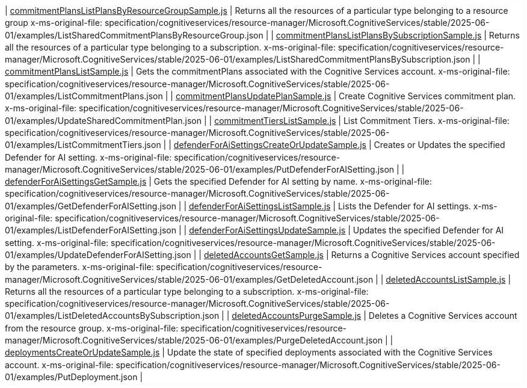 | [commitmentPlansListPlansByResourceGroupSample.js][commitmentplanslistplansbyresourcegroupsample]                 | Returns all the resources of a particular type belonging to a resource group x-ms-original-file: specification/cognitiveservices/resource-manager/Microsoft.CognitiveServices/stable/2025-06-01/examples/ListSharedCommitmentPlansByResourceGroup.json                                                                                  |
| [commitmentPlansListPlansBySubscriptionSample.js][commitmentplanslistplansbysubscriptionsample]                   | Returns all the resources of a particular type belonging to a subscription. x-ms-original-file: specification/cognitiveservices/resource-manager/Microsoft.CognitiveServices/stable/2025-06-01/examples/ListSharedCommitmentPlansBySubscription.json                                                                                    |
| [commitmentPlansListSample.js][commitmentplanslistsample]                                                         | Gets the commitmentPlans associated with the Cognitive Services account. x-ms-original-file: specification/cognitiveservices/resource-manager/Microsoft.CognitiveServices/stable/2025-06-01/examples/ListCommitmentPlans.json                                                                                                           |
| [commitmentPlansUpdatePlanSample.js][commitmentplansupdateplansample]                                             | Create Cognitive Services commitment plan. x-ms-original-file: specification/cognitiveservices/resource-manager/Microsoft.CognitiveServices/stable/2025-06-01/examples/UpdateSharedCommitmentPlan.json                                                                                                                                  |
| [commitmentTiersListSample.js][commitmenttierslistsample]                                                         | List Commitment Tiers. x-ms-original-file: specification/cognitiveservices/resource-manager/Microsoft.CognitiveServices/stable/2025-06-01/examples/ListCommitmentTiers.json                                                                                                                                                             |
| [defenderForAiSettingsCreateOrUpdateSample.js][defenderforaisettingscreateorupdatesample]                         | Creates or Updates the specified Defender for AI setting. x-ms-original-file: specification/cognitiveservices/resource-manager/Microsoft.CognitiveServices/stable/2025-06-01/examples/PutDefenderForAISetting.json                                                                                                                      |
| [defenderForAiSettingsGetSample.js][defenderforaisettingsgetsample]                                               | Gets the specified Defender for AI setting by name. x-ms-original-file: specification/cognitiveservices/resource-manager/Microsoft.CognitiveServices/stable/2025-06-01/examples/GetDefenderForAISetting.json                                                                                                                            |
| [defenderForAiSettingsListSample.js][defenderforaisettingslistsample]                                             | Lists the Defender for AI settings. x-ms-original-file: specification/cognitiveservices/resource-manager/Microsoft.CognitiveServices/stable/2025-06-01/examples/ListDefenderForAISetting.json                                                                                                                                           |
| [defenderForAiSettingsUpdateSample.js][defenderforaisettingsupdatesample]                                         | Updates the specified Defender for AI setting. x-ms-original-file: specification/cognitiveservices/resource-manager/Microsoft.CognitiveServices/stable/2025-06-01/examples/UpdateDefenderForAISetting.json                                                                                                                              |
| [deletedAccountsGetSample.js][deletedaccountsgetsample]                                                           | Returns a Cognitive Services account specified by the parameters. x-ms-original-file: specification/cognitiveservices/resource-manager/Microsoft.CognitiveServices/stable/2025-06-01/examples/GetDeletedAccount.json                                                                                                                    |
| [deletedAccountsListSample.js][deletedaccountslistsample]                                                         | Returns all the resources of a particular type belonging to a subscription. x-ms-original-file: specification/cognitiveservices/resource-manager/Microsoft.CognitiveServices/stable/2025-06-01/examples/ListDeletedAccountsBySubscription.json                                                                                          |
| [deletedAccountsPurgeSample.js][deletedaccountspurgesample]                                                       | Deletes a Cognitive Services account from the resource group. x-ms-original-file: specification/cognitiveservices/resource-manager/Microsoft.CognitiveServices/stable/2025-06-01/examples/PurgeDeletedAccount.json                                                                                                                      |
| [deploymentsCreateOrUpdateSample.js][deploymentscreateorupdatesample]                                             | Update the state of specified deployments associated with the Cognitive Services account. x-ms-original-file: specification/cognitiveservices/resource-manager/Microsoft.CognitiveServices/stable/2025-06-01/examples/PutDeployment.json                                                                                                |

[accountcapabilityhostscreateorupdatesample]: https://github.com/Azure/azure-sdk-for-js/blob/main/sdk/cognitiveservices/arm-cognitiveservices/samples/v7/javascript/accountCapabilityHostsCreateOrUpdateSample.js
[accountcapabilityhostsdeletesample]: https://github.com/Azure/azure-sdk-for-js/blob/main/sdk/cognitiveservices/arm-cognitiveservices/samples/v7/javascript/accountCapabilityHostsDeleteSample.js
[accountcapabilityhostsgetsample]: https://github.com/Azure/azure-sdk-for-js/blob/main/sdk/cognitiveservices/arm-cognitiveservices/samples/v7/javascript/accountCapabilityHostsGetSample.js
[accountconnectioncreatesample]: https://github.com/Azure/azure-sdk-for-js/blob/main/sdk/cognitiveservices/arm-cognitiveservices/samples/v7/javascript/accountConnectionCreateSample.js
[accountconnectiondeletesample]: https://github.com/Azure/azure-sdk-for-js/blob/main/sdk/cognitiveservices/arm-cognitiveservices/samples/v7/javascript/accountConnectionDeleteSample.js
[accountconnectiongetsample]: https://github.com/Azure/azure-sdk-for-js/blob/main/sdk/cognitiveservices/arm-cognitiveservices/samples/v7/javascript/accountConnectionGetSample.js
[accountconnectionlistsample]: https://github.com/Azure/azure-sdk-for-js/blob/main/sdk/cognitiveservices/arm-cognitiveservices/samples/v7/javascript/accountConnectionListSample.js
[accountconnectionupdatesample]: https://github.com/Azure/azure-sdk-for-js/blob/main/sdk/cognitiveservices/arm-cognitiveservices/samples/v7/javascript/accountConnectionUpdateSample.js
[accountconnectionscreatesample]: https://github.com/Azure/azure-sdk-for-js/blob/main/sdk/cognitiveservices/arm-cognitiveservices/samples/v7/javascript/accountConnectionsCreateSample.js
[accountconnectionsdeletesample]: https://github.com/Azure/azure-sdk-for-js/blob/main/sdk/cognitiveservices/arm-cognitiveservices/samples/v7/javascript/accountConnectionsDeleteSample.js
[accountconnectionsgetsample]: https://github.com/Azure/azure-sdk-for-js/blob/main/sdk/cognitiveservices/arm-cognitiveservices/samples/v7/javascript/accountConnectionsGetSample.js
[accountconnectionslistsample]: https://github.com/Azure/azure-sdk-for-js/blob/main/sdk/cognitiveservices/arm-cognitiveservices/samples/v7/javascript/accountConnectionsListSample.js
[accountconnectionsupdatesample]: https://github.com/Azure/azure-sdk-for-js/blob/main/sdk/cognitiveservices/arm-cognitiveservices/samples/v7/javascript/accountConnectionsUpdateSample.js
[accountscreatesample]: https://github.com/Azure/azure-sdk-for-js/blob/main/sdk/cognitiveservices/arm-cognitiveservices/samples/v7/javascript/accountsCreateSample.js
[accountsdeletesample]: https://github.com/Azure/azure-sdk-for-js/blob/main/sdk/cognitiveservices/arm-cognitiveservices/samples/v7/javascript/accountsDeleteSample.js
[accountsgetsample]: https://github.com/Azure/azure-sdk-for-js/blob/main/sdk/cognitiveservices/arm-cognitiveservices/samples/v7/javascript/accountsGetSample.js
[accountslistbyresourcegroupsample]: https://github.com/Azure/azure-sdk-for-js/blob/main/sdk/cognitiveservices/arm-cognitiveservices/samples/v7/javascript/accountsListByResourceGroupSample.js
[accountslistkeyssample]: https://github.com/Azure/azure-sdk-for-js/blob/main/sdk/cognitiveservices/arm-cognitiveservices/samples/v7/javascript/accountsListKeysSample.js
[accountslistmodelssample]: https://github.com/Azure/azure-sdk-for-js/blob/main/sdk/cognitiveservices/arm-cognitiveservices/samples/v7/javascript/accountsListModelsSample.js
[accountslistsample]: https://github.com/Azure/azure-sdk-for-js/blob/main/sdk/cognitiveservices/arm-cognitiveservices/samples/v7/javascript/accountsListSample.js
[accountslistskussample]: https://github.com/Azure/azure-sdk-for-js/blob/main/sdk/cognitiveservices/arm-cognitiveservices/samples/v7/javascript/accountsListSkusSample.js
[accountslistusagessample]: https://github.com/Azure/azure-sdk-for-js/blob/main/sdk/cognitiveservices/arm-cognitiveservices/samples/v7/javascript/accountsListUsagesSample.js
[accountsregeneratekeysample]: https://github.com/Azure/azure-sdk-for-js/blob/main/sdk/cognitiveservices/arm-cognitiveservices/samples/v7/javascript/accountsRegenerateKeySample.js
[accountsupdatesample]: https://github.com/Azure/azure-sdk-for-js/blob/main/sdk/cognitiveservices/arm-cognitiveservices/samples/v7/javascript/accountsUpdateSample.js
[calculatemodelcapacitysample]: https://github.com/Azure/azure-sdk-for-js/blob/main/sdk/cognitiveservices/arm-cognitiveservices/samples/v7/javascript/calculateModelCapacitySample.js
[checkdomainavailabilitysample]: https://github.com/Azure/azure-sdk-for-js/blob/main/sdk/cognitiveservices/arm-cognitiveservices/samples/v7/javascript/checkDomainAvailabilitySample.js
[checkskuavailabilitysample]: https://github.com/Azure/azure-sdk-for-js/blob/main/sdk/cognitiveservices/arm-cognitiveservices/samples/v7/javascript/checkSkuAvailabilitySample.js
[commitmentplanscreateorupdateassociationsample]: https://github.com/Azure/azure-sdk-for-js/blob/main/sdk/cognitiveservices/arm-cognitiveservices/samples/v7/javascript/commitmentPlansCreateOrUpdateAssociationSample.js
[commitmentplanscreateorupdateplansample]: https://github.com/Azure/azure-sdk-for-js/blob/main/sdk/cognitiveservices/arm-cognitiveservices/samples/v7/javascript/commitmentPlansCreateOrUpdatePlanSample.js
[commitmentplanscreateorupdatesample]: https://github.com/Azure/azure-sdk-for-js/blob/main/sdk/cognitiveservices/arm-cognitiveservices/samples/v7/javascript/commitmentPlansCreateOrUpdateSample.js
[commitmentplansdeleteassociationsample]: https://github.com/Azure/azure-sdk-for-js/blob/main/sdk/cognitiveservices/arm-cognitiveservices/samples/v7/javascript/commitmentPlansDeleteAssociationSample.js
[commitmentplansdeleteplansample]: https://github.com/Azure/azure-sdk-for-js/blob/main/sdk/cognitiveservices/arm-cognitiveservices/samples/v7/javascript/commitmentPlansDeletePlanSample.js
[commitmentplansdeletesample]: https://github.com/Azure/azure-sdk-for-js/blob/main/sdk/cognitiveservices/arm-cognitiveservices/samples/v7/javascript/commitmentPlansDeleteSample.js
[commitmentplansgetassociationsample]: https://github.com/Azure/azure-sdk-for-js/blob/main/sdk/cognitiveservices/arm-cognitiveservices/samples/v7/javascript/commitmentPlansGetAssociationSample.js
[commitmentplansgetplansample]: https://github.com/Azure/azure-sdk-for-js/blob/main/sdk/cognitiveservices/arm-cognitiveservices/samples/v7/javascript/commitmentPlansGetPlanSample.js
[commitmentplansgetsample]: https://github.com/Azure/azure-sdk-for-js/blob/main/sdk/cognitiveservices/arm-cognitiveservices/samples/v7/javascript/commitmentPlansGetSample.js
[commitmentplanslistassociationssample]: https://github.com/Azure/azure-sdk-for-js/blob/main/sdk/cognitiveservices/arm-cognitiveservices/samples/v7/javascript/commitmentPlansListAssociationsSample.js
[commitmentplanslistplansbyresourcegroupsample]: https://github.com/Azure/azure-sdk-for-js/blob/main/sdk/cognitiveservices/arm-cognitiveservices/samples/v7/javascript/commitmentPlansListPlansByResourceGroupSample.js
[commitmentplanslistplansbysubscriptionsample]: https://github.com/Azure/azure-sdk-for-js/blob/main/sdk/cognitiveservices/arm-cognitiveservices/samples/v7/javascript/commitmentPlansListPlansBySubscriptionSample.js
[commitmentplanslistsample]: https://github.com/Azure/azure-sdk-for-js/blob/main/sdk/cognitiveservices/arm-cognitiveservices/samples/v7/javascript/commitmentPlansListSample.js
[commitmentplansupdateplansample]: https://github.com/Azure/azure-sdk-for-js/blob/main/sdk/cognitiveservices/arm-cognitiveservices/samples/v7/javascript/commitmentPlansUpdatePlanSample.js
[commitmenttierslistsample]: https://github.com/Azure/azure-sdk-for-js/blob/main/sdk/cognitiveservices/arm-cognitiveservices/samples/v7/javascript/commitmentTiersListSample.js
[defenderforaisettingscreateorupdatesample]: https://github.com/Azure/azure-sdk-for-js/blob/main/sdk/cognitiveservices/arm-cognitiveservices/samples/v7/javascript/defenderForAiSettingsCreateOrUpdateSample.js
[defenderforaisettingsgetsample]: https://github.com/Azure/azure-sdk-for-js/blob/main/sdk/cognitiveservices/arm-cognitiveservices/samples/v7/javascript/defenderForAiSettingsGetSample.js
[defenderforaisettingslistsample]: https://github.com/Azure/azure-sdk-for-js/blob/main/sdk/cognitiveservices/arm-cognitiveservices/samples/v7/javascript/defenderForAiSettingsListSample.js
[defenderforaisettingsupdatesample]: https://github.com/Azure/azure-sdk-for-js/blob/main/sdk/cognitiveservices/arm-cognitiveservices/samples/v7/javascript/defenderForAiSettingsUpdateSample.js
[deletedaccountsgetsample]: https://github.com/Azure/azure-sdk-for-js/blob/main/sdk/cognitiveservices/arm-cognitiveservices/samples/v7/javascript/deletedAccountsGetSample.js
[deletedaccountslistsample]: https://github.com/Azure/azure-sdk-for-js/blob/main/sdk/cognitiveservices/arm-cognitiveservices/samples/v7/javascript/deletedAccountsListSample.js
[deletedaccountspurgesample]: https://github.com/Azure/azure-sdk-for-js/blob/main/sdk/cognitiveservices/arm-cognitiveservices/samples/v7/javascript/deletedAccountsPurgeSample.js
[deploymentscreateorupdatesample]: https://github.com/Azure/azure-sdk-for-js/blob/main/sdk/cognitiveservices/arm-cognitiveservices/samples/v7/javascript/deploymentsCreateOrUpdateSample.js
[deploymentsdeletesample]: https://github.com/Azure/azure-sdk-for-js/blob/main/sdk/cognitiveservices/arm-cognitiveservices/samples/v7/javascript/deploymentsDeleteSample.js
[deploymentsgetsample]: https://github.com/Azure/azure-sdk-for-js/blob/main/sdk/cognitiveservices/arm-cognitiveservices/samples/v7/javascript/deploymentsGetSample.js
[deploymentslistsample]: https://github.com/Azure/azure-sdk-for-js/blob/main/sdk/cognitiveservices/arm-cognitiveservices/samples/v7/javascript/deploymentsListSample.js
[deploymentslistskussample]: https://github.com/Azure/azure-sdk-for-js/blob/main/sdk/cognitiveservices/arm-cognitiveservices/samples/v7/javascript/deploymentsListSkusSample.js
[deploymentsupdatesample]: https://github.com/Azure/azure-sdk-for-js/blob/main/sdk/cognitiveservices/arm-cognitiveservices/samples/v7/javascript/deploymentsUpdateSample.js
[encryptionscopescreateorupdatesample]: https://github.com/Azure/azure-sdk-for-js/blob/main/sdk/cognitiveservices/arm-cognitiveservices/samples/v7/javascript/encryptionScopesCreateOrUpdateSample.js
[encryptionscopesdeletesample]: https://github.com/Azure/azure-sdk-for-js/blob/main/sdk/cognitiveservices/arm-cognitiveservices/samples/v7/javascript/encryptionScopesDeleteSample.js
[encryptionscopesgetsample]: https://github.com/Azure/azure-sdk-for-js/blob/main/sdk/cognitiveservices/arm-cognitiveservices/samples/v7/javascript/encryptionScopesGetSample.js
[encryptionscopeslistsample]: https://github.com/Azure/azure-sdk-for-js/blob/main/sdk/cognitiveservices/arm-cognitiveservices/samples/v7/javascript/encryptionScopesListSample.js
[locationbasedmodelcapacitieslistsample]: https://github.com/Azure/azure-sdk-for-js/blob/main/sdk/cognitiveservices/arm-cognitiveservices/samples/v7/javascript/locationBasedModelCapacitiesListSample.js
[modelcapacitieslistsample]: https://github.com/Azure/azure-sdk-for-js/blob/main/sdk/cognitiveservices/arm-cognitiveservices/samples/v7/javascript/modelCapacitiesListSample.js
[modelslistsample]: https://github.com/Azure/azure-sdk-for-js/blob/main/sdk/cognitiveservices/arm-cognitiveservices/samples/v7/javascript/modelsListSample.js
[networksecurityperimeterconfigurationsgetsample]: https://github.com/Azure/azure-sdk-for-js/blob/main/sdk/cognitiveservices/arm-cognitiveservices/samples/v7/javascript/networkSecurityPerimeterConfigurationsGetSample.js
[networksecurityperimeterconfigurationslistsample]: https://github.com/Azure/azure-sdk-for-js/blob/main/sdk/cognitiveservices/arm-cognitiveservices/samples/v7/javascript/networkSecurityPerimeterConfigurationsListSample.js
[networksecurityperimeterconfigurationsreconcilesample]: https://github.com/Azure/azure-sdk-for-js/blob/main/sdk/cognitiveservices/arm-cognitiveservices/samples/v7/javascript/networkSecurityPerimeterConfigurationsReconcileSample.js
[operationslistsample]: https://github.com/Azure/azure-sdk-for-js/blob/main/sdk/cognitiveservices/arm-cognitiveservices/samples/v7/javascript/operationsListSample.js
[privateendpointconnectionscreateorupdatesample]: https://github.com/Azure/azure-sdk-for-js/blob/main/sdk/cognitiveservices/arm-cognitiveservices/samples/v7/javascript/privateEndpointConnectionsCreateOrUpdateSample.js
[privateendpointconnectionsdeletesample]: https://github.com/Azure/azure-sdk-for-js/blob/main/sdk/cognitiveservices/arm-cognitiveservices/samples/v7/javascript/privateEndpointConnectionsDeleteSample.js
[privateendpointconnectionsgetsample]: https://github.com/Azure/azure-sdk-for-js/blob/main/sdk/cognitiveservices/arm-cognitiveservices/samples/v7/javascript/privateEndpointConnectionsGetSample.js
[privateendpointconnectionslistsample]: https://github.com/Azure/azure-sdk-for-js/blob/main/sdk/cognitiveservices/arm-cognitiveservices/samples/v7/javascript/privateEndpointConnectionsListSample.js
[privatelinkresourceslistsample]: https://github.com/Azure/azure-sdk-for-js/blob/main/sdk/cognitiveservices/arm-cognitiveservices/samples/v7/javascript/privateLinkResourcesListSample.js
[projectcapabilityhostscreateorupdatesample]: https://github.com/Azure/azure-sdk-for-js/blob/main/sdk/cognitiveservices/arm-cognitiveservices/samples/v7/javascript/projectCapabilityHostsCreateOrUpdateSample.js
[projectcapabilityhostsdeletesample]: https://github.com/Azure/azure-sdk-for-js/blob/main/sdk/cognitiveservices/arm-cognitiveservices/samples/v7/javascript/projectCapabilityHostsDeleteSample.js
[projectcapabilityhostsgetsample]: https://github.com/Azure/azure-sdk-for-js/blob/main/sdk/cognitiveservices/arm-cognitiveservices/samples/v7/javascript/projectCapabilityHostsGetSample.js
[projectconnectioncreatesample]: https://github.com/Azure/azure-sdk-for-js/blob/main/sdk/cognitiveservices/arm-cognitiveservices/samples/v7/javascript/projectConnectionCreateSample.js
[projectconnectiondeletesample]: https://github.com/Azure/azure-sdk-for-js/blob/main/sdk/cognitiveservices/arm-cognitiveservices/samples/v7/javascript/projectConnectionDeleteSample.js
[projectconnectiongetsample]: https://github.com/Azure/azure-sdk-for-js/blob/main/sdk/cognitiveservices/arm-cognitiveservices/samples/v7/javascript/projectConnectionGetSample.js
[projectconnectionlistsample]: https://github.com/Azure/azure-sdk-for-js/blob/main/sdk/cognitiveservices/arm-cognitiveservices/samples/v7/javascript/projectConnectionListSample.js
[projectconnectionupdatesample]: https://github.com/Azure/azure-sdk-for-js/blob/main/sdk/cognitiveservices/arm-cognitiveservices/samples/v7/javascript/projectConnectionUpdateSample.js
[projectconnectionscreatesample]: https://github.com/Azure/azure-sdk-for-js/blob/main/sdk/cognitiveservices/arm-cognitiveservices/samples/v7/javascript/projectConnectionsCreateSample.js
[projectconnectionsdeletesample]: https://github.com/Azure/azure-sdk-for-js/blob/main/sdk/cognitiveservices/arm-cognitiveservices/samples/v7/javascript/projectConnectionsDeleteSample.js
[projectconnectionsgetsample]: https://github.com/Azure/azure-sdk-for-js/blob/main/sdk/cognitiveservices/arm-cognitiveservices/samples/v7/javascript/projectConnectionsGetSample.js
[projectconnectionslistsample]: https://github.com/Azure/azure-sdk-for-js/blob/main/sdk/cognitiveservices/arm-cognitiveservices/samples/v7/javascript/projectConnectionsListSample.js
[projectconnectionsupdatesample]: https://github.com/Azure/azure-sdk-for-js/blob/main/sdk/cognitiveservices/arm-cognitiveservices/samples/v7/javascript/projectConnectionsUpdateSample.js
[projectscreatesample]: https://github.com/Azure/azure-sdk-for-js/blob/main/sdk/cognitiveservices/arm-cognitiveservices/samples/v7/javascript/projectsCreateSample.js
[projectsdeletesample]: https://github.com/Azure/azure-sdk-for-js/blob/main/sdk/cognitiveservices/arm-cognitiveservices/samples/v7/javascript/projectsDeleteSample.js
[projectsgetsample]: https://github.com/Azure/azure-sdk-for-js/blob/main/sdk/cognitiveservices/arm-cognitiveservices/samples/v7/javascript/projectsGetSample.js
[projectslistsample]: https://github.com/Azure/azure-sdk-for-js/blob/main/sdk/cognitiveservices/arm-cognitiveservices/samples/v7/javascript/projectsListSample.js
[projectsupdatesample]: https://github.com/Azure/azure-sdk-for-js/blob/main/sdk/cognitiveservices/arm-cognitiveservices/samples/v7/javascript/projectsUpdateSample.js
[raiblocklistitemsbatchaddsample]: https://github.com/Azure/azure-sdk-for-js/blob/main/sdk/cognitiveservices/arm-cognitiveservices/samples/v7/javascript/raiBlocklistItemsBatchAddSample.js
[raiblocklistitemsbatchdeletesample]: https://github.com/Azure/azure-sdk-for-js/blob/main/sdk/cognitiveservices/arm-cognitiveservices/samples/v7/javascript/raiBlocklistItemsBatchDeleteSample.js
[raiblocklistitemscreateorupdatesample]: https://github.com/Azure/azure-sdk-for-js/blob/main/sdk/cognitiveservices/arm-cognitiveservices/samples/v7/javascript/raiBlocklistItemsCreateOrUpdateSample.js
[raiblocklistitemsdeletesample]: https://github.com/Azure/azure-sdk-for-js/blob/main/sdk/cognitiveservices/arm-cognitiveservices/samples/v7/javascript/raiBlocklistItemsDeleteSample.js
[raiblocklistitemsgetsample]: https://github.com/Azure/azure-sdk-for-js/blob/main/sdk/cognitiveservices/arm-cognitiveservices/samples/v7/javascript/raiBlocklistItemsGetSample.js
[raiblocklistitemslistsample]: https://github.com/Azure/azure-sdk-for-js/blob/main/sdk/cognitiveservices/arm-cognitiveservices/samples/v7/javascript/raiBlocklistItemsListSample.js
[raiblocklistscreateorupdatesample]: https://github.com/Azure/azure-sdk-for-js/blob/main/sdk/cognitiveservices/arm-cognitiveservices/samples/v7/javascript/raiBlocklistsCreateOrUpdateSample.js
[raiblocklistsdeletesample]: https://github.com/Azure/azure-sdk-for-js/blob/main/sdk/cognitiveservices/arm-cognitiveservices/samples/v7/javascript/raiBlocklistsDeleteSample.js
[raiblocklistsgetsample]: https://github.com/Azure/azure-sdk-for-js/blob/main/sdk/cognitiveservices/arm-cognitiveservices/samples/v7/javascript/raiBlocklistsGetSample.js
[raiblocklistslistsample]: https://github.com/Azure/azure-sdk-for-js/blob/main/sdk/cognitiveservices/arm-cognitiveservices/samples/v7/javascript/raiBlocklistsListSample.js
[raicontentfiltersgetsample]: https://github.com/Azure/azure-sdk-for-js/blob/main/sdk/cognitiveservices/arm-cognitiveservices/samples/v7/javascript/raiContentFiltersGetSample.js
[raicontentfilterslistsample]: https://github.com/Azure/azure-sdk-for-js/blob/main/sdk/cognitiveservices/arm-cognitiveservices/samples/v7/javascript/raiContentFiltersListSample.js
[raipoliciescreateorupdatesample]: https://github.com/Azure/azure-sdk-for-js/blob/main/sdk/cognitiveservices/arm-cognitiveservices/samples/v7/javascript/raiPoliciesCreateOrUpdateSample.js
[raipoliciesdeletesample]: https://github.com/Azure/azure-sdk-for-js/blob/main/sdk/cognitiveservices/arm-cognitiveservices/samples/v7/javascript/raiPoliciesDeleteSample.js
[raipoliciesgetsample]: https://github.com/Azure/azure-sdk-for-js/blob/main/sdk/cognitiveservices/arm-cognitiveservices/samples/v7/javascript/raiPoliciesGetSample.js
[raipolicieslistsample]: https://github.com/Azure/azure-sdk-for-js/blob/main/sdk/cognitiveservices/arm-cognitiveservices/samples/v7/javascript/raiPoliciesListSample.js
[resourceskuslistsample]: https://github.com/Azure/azure-sdk-for-js/blob/main/sdk/cognitiveservices/arm-cognitiveservices/samples/v7/javascript/resourceSkusListSample.js
[usageslistsample]: https://github.com/Azure/azure-sdk-for-js/blob/main/sdk/cognitiveservices/arm-cognitiveservices/samples/v7/javascript/usagesListSample.js
[apiref]: https://learn.microsoft.com/javascript/api/@azure/arm-cognitiveservices?view=azure-node-preview
[freesub]: https://azure.microsoft.com/free/
[package]: https://github.com/Azure/azure-sdk-for-js/tree/main/sdk/cognitiveservices/arm-cognitiveservices/README.md
